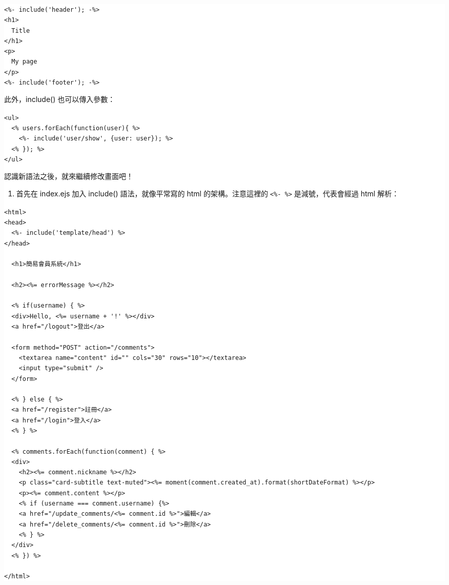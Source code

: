 ```htmlmixed=
<%- include('header'); -%>
<h1>
  Title
</h1>
<p>
  My page
</p>
<%- include('footer'); -%>
```

此外，include() 也可以傳入參數：

```htmlmixed=
<ul>
  <% users.forEach(function(user){ %>
    <%- include('user/show', {user: user}); %>
  <% }); %>
</ul>
```

認識新語法之後，就來繼續修改畫面吧！

1. 首先在 index.ejs 加入 include() 語法，就像平常寫的 html 的架構。注意這裡的 `<%- %>` 是減號，代表會經過 html 解析：

```htmlmixed=
<html>
<head>
  <%- include('template/head') %>
</head>

  <h1>簡易會員系統</h1>
  
  <h2><%= errorMessage %></h2>
  
  <% if(username) { %>
  <div>Hello, <%= username + '!' %></div>
  <a href="/logout">登出</a>
  
  <form method="POST" action="/comments">
    <textarea name="content" id="" cols="30" rows="10"></textarea>
    <input type="submit" />
  </form>
  
  <% } else { %>
  <a href="/register">註冊</a>
  <a href="/login">登入</a>
  <% } %>
  
  <% comments.forEach(function(comment) { %>
  <div>
    <h2><%= comment.nickname %></h2>
    <p class="card-subtitle text-muted"><%= moment(comment.created_at).format(shortDateFormat) %></p>
    <p><%= comment.content %></p>
    <% if (username === comment.username) {%>
    <a href="/update_comments/<%= comment.id %>">編輯</a>
    <a href="/delete_comments/<%= comment.id %>">刪除</a>
    <% } %>
  </div>
  <% }) %>

</html>
```
